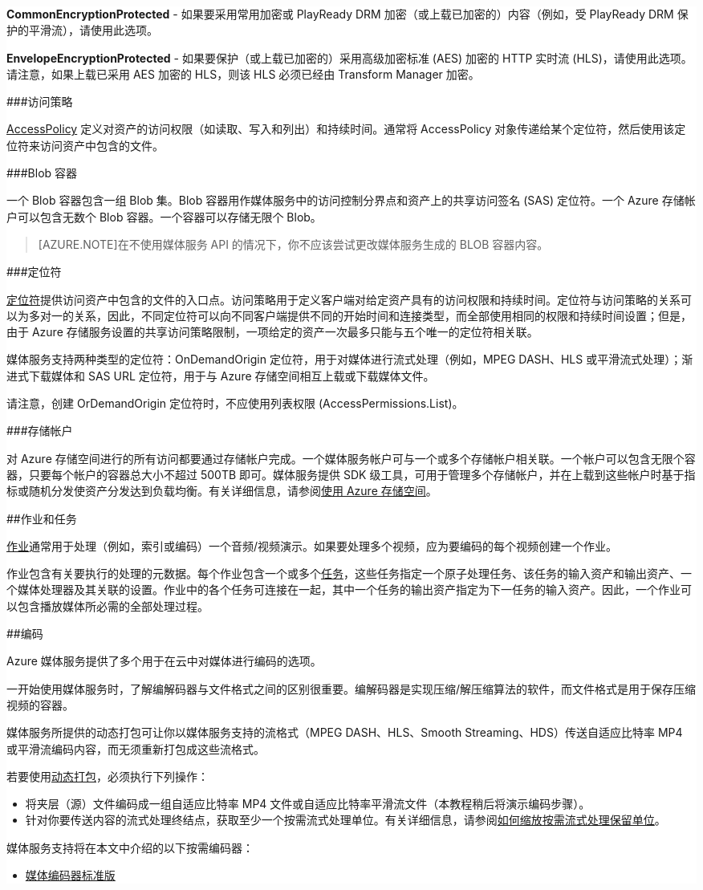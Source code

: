 **CommonEncryptionProtected** - 如果要采用常用加密或 PlayReady DRM 加密（或上载已加密的）内容（例如，受 PlayReady DRM 保护的平滑流），请使用此选项。

**EnvelopeEncryptionProtected** - 如果要保护（或上载已加密的）采用高级加密标准 (AES) 加密的 HTTP 实时流 (HLS)，请使用此选项。请注意，如果上载已采用 AES 加密的 HLS，则该 HLS 必须已经由 Transform Manager 加密。

###访问策略 

[AccessPolicy](https://msdn.microsoft.com/zh-cn/library/azure/hh974297.aspx) 定义对资产的访问权限（如读取、写入和列出）和持续时间。通常将 AccessPolicy 对象传递给某个定位符，然后使用该定位符来访问资产中包含的文件。


###Blob 容器

一个 Blob 容器包含一组 Blob 集。Blob 容器用作媒体服务中的访问控制分界点和资产上的共享访问签名 (SAS) 定位符。一个 Azure 存储帐户可以包含无数个 Blob 容器。一个容器可以存储无限个 Blob。

>[AZURE.NOTE]在不使用媒体服务 API 的情况下，你不应该尝试更改媒体服务生成的 BLOB 容器内容。

###<a id="locators"></a>定位符

[定位符](https://msdn.microsoft.com/zh-cn/library/azure/hh974308.aspx)提供访问资产中包含的文件的入口点。访问策略用于定义客户端对给定资产具有的访问权限和持续时间。定位符与访问策略的关系可以为多对一的关系，因此，不同定位符可以向不同客户端提供不同的开始时间和连接类型，而全部使用相同的权限和持续时间设置；但是，由于 Azure 存储服务设置的共享访问策略限制，一项给定的资产一次最多只能与五个唯一的定位符相关联。

媒体服务支持两种类型的定位符：OnDemandOrigin 定位符，用于对媒体进行流式处理（例如，MPEG DASH、HLS 或平滑流式处理）；渐进式下载媒体和 SAS URL 定位符，用于与 Azure 存储空间相互上载或下载媒体文件。

请注意，创建 OrDemandOrigin 定位符时，不应使用列表权限 (AccessPermissions.List)。

###存储帐户

对 Azure 存储空间进行的所有访问都要通过存储帐户完成。一个媒体服务帐户可与一个或多个存储帐户相关联。一个帐户可以包含无限个容器，只要每个帐户的容器总大小不超过 500TB 即可。媒体服务提供 SDK 级工具，可用于管理多个存储帐户，并在上载到这些帐户时基于指标或随机分发使资产分发达到负载均衡。有关详细信息，请参阅[使用 Azure 存储空间](/documentation/services/storage/)。

##作业和任务

[作业](https://msdn.microsoft.com/zh-cn/library/azure/hh974289.aspx)通常用于处理（例如，索引或编码）一个音频/视频演示。如果要处理多个视频，应为要编码的每个视频创建一个作业。

作业包含有关要执行的处理的元数据。每个作业包含一个或多个[任务](https://msdn.microsoft.com/zh-cn/library/azure/hh974286.aspx)，这些任务指定一个原子处理任务、该任务的输入资产和输出资产、一个媒体处理器及其关联的设置。作业中的各个任务可连接在一起，其中一个任务的输出资产指定为下一任务的输入资产。因此，一个作业可以包含播放媒体所必需的全部处理过程。

##<a id="encoding"></a>编码

Azure 媒体服务提供了多个用于在云中对媒体进行编码的选项。

一开始使用媒体服务时，了解编解码器与文件格式之间的区别很重要。编解码器是实现压缩/解压缩算法的软件，而文件格式是用于保存压缩视频的容器。

媒体服务所提供的动态打包可让你以媒体服务支持的流格式（MPEG DASH、HLS、Smooth Streaming、HDS）传送自适应比特率 MP4 或平滑流编码内容，而无须重新打包成这些流格式。

若要使用[动态打包](/documentation/articles/media-services-dynamic-packaging-overview/)，必须执行下列操作：

- 将夹层（源）文件编码成一组自适应比特率 MP4 文件或自适应比特率平滑流文件（本教程稍后将演示编码步骤）。
- 针对你要传送内容的流式处理终结点，获取至少一个按需流式处理单位。有关详细信息，请参阅[如何缩放按需流式处理保留单位](/documentation/articles/media-services-manage-origins/#scale_streaming_endpoints/)。

媒体服务支持将在本文中介绍的以下按需编码器：

- [媒体编码器标准版](/documentation/articles/media-services-encode-asset/#media-encoder-standard)
